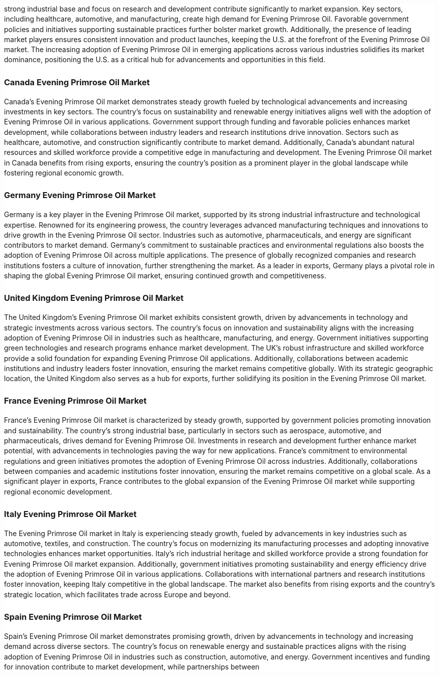 strong industrial base and focus on research and development contribute significantly to market expansion. Key sectors, including healthcare, automotive, and manufacturing, create high demand for Evening Primrose Oil. Favorable government policies and initiatives supporting sustainable practices further bolster market growth. Additionally, the presence of leading market players ensures consistent innovation and product launches, keeping the U.S. at the forefront of the Evening Primrose Oil market. The increasing adoption of Evening Primrose Oil in emerging applications across various industries solidifies its market dominance, positioning the U.S. as a critical hub for advancements and opportunities in this field.</p><h3>Canada Evening Primrose Oil Market</h3><p>Canada&rsquo;s Evening Primrose Oil market demonstrates steady growth fueled by technological advancements and increasing investments in key sectors. The country&rsquo;s focus on sustainability and renewable energy initiatives aligns well with the adoption of Evening Primrose Oil in various applications. Government support through funding and favorable policies enhances market development, while collaborations between industry leaders and research institutions drive innovation. Sectors such as healthcare, automotive, and construction significantly contribute to market demand. Additionally, Canada&rsquo;s abundant natural resources and skilled workforce provide a competitive edge in manufacturing and development. The Evening Primrose Oil market in Canada benefits from rising exports, ensuring the country&rsquo;s position as a prominent player in the global landscape while fostering regional economic growth.</p><h3>Germany Evening Primrose Oil Market</h3><p>Germany is a key player in the Evening Primrose Oil market, supported by its strong industrial infrastructure and technological expertise. Renowned for its engineering prowess, the country leverages advanced manufacturing techniques and innovations to drive growth in the Evening Primrose Oil sector. Industries such as automotive, pharmaceuticals, and energy are significant contributors to market demand. Germany&rsquo;s commitment to sustainable practices and environmental regulations also boosts the adoption of Evening Primrose Oil across multiple applications. The presence of globally recognized companies and research institutions fosters a culture of innovation, further strengthening the market. As a leader in exports, Germany plays a pivotal role in shaping the global Evening Primrose Oil market, ensuring continued growth and competitiveness.</p><h3>United Kingdom Evening Primrose Oil Market</h3><p>The United Kingdom&rsquo;s Evening Primrose Oil market exhibits consistent growth, driven by advancements in technology and strategic investments across various sectors. The country&rsquo;s focus on innovation and sustainability aligns with the increasing adoption of Evening Primrose Oil in industries such as healthcare, manufacturing, and energy. Government initiatives supporting green technologies and research programs enhance market development. The UK&rsquo;s robust infrastructure and skilled workforce provide a solid foundation for expanding Evening Primrose Oil applications. Additionally, collaborations between academic institutions and industry leaders foster innovation, ensuring the market remains competitive globally. With its strategic geographic location, the United Kingdom also serves as a hub for exports, further solidifying its position in the Evening Primrose Oil market.</p><h3>France Evening Primrose Oil Market</h3><p>France&rsquo;s Evening Primrose Oil market is characterized by steady growth, supported by government policies promoting innovation and sustainability. The country&rsquo;s strong industrial base, particularly in sectors such as aerospace, automotive, and pharmaceuticals, drives demand for Evening Primrose Oil. Investments in research and development further enhance market potential, with advancements in technologies paving the way for new applications. France&rsquo;s commitment to environmental regulations and green initiatives promotes the adoption of Evening Primrose Oil across industries. Additionally, collaborations between companies and academic institutions foster innovation, ensuring the market remains competitive on a global scale. As a significant player in exports, France contributes to the global expansion of the Evening Primrose Oil market while supporting regional economic development.</p><h3>Italy Evening Primrose Oil Market</h3><p>The Evening Primrose Oil market in Italy is experiencing steady growth, fueled by advancements in key industries such as automotive, textiles, and construction. The country&rsquo;s focus on modernizing its manufacturing processes and adopting innovative technologies enhances market opportunities. Italy&rsquo;s rich industrial heritage and skilled workforce provide a strong foundation for Evening Primrose Oil market expansion. Additionally, government initiatives promoting sustainability and energy efficiency drive the adoption of Evening Primrose Oil in various applications. Collaborations with international partners and research institutions foster innovation, keeping Italy competitive in the global landscape. The market also benefits from rising exports and the country&rsquo;s strategic location, which facilitates trade across Europe and beyond.</p><h3>Spain Evening Primrose Oil Market</h3><p>Spain&rsquo;s Evening Primrose Oil market demonstrates promising growth, driven by advancements in technology and increasing demand across diverse sectors. The country&rsquo;s focus on renewable energy and sustainable practices aligns with the rising adoption of Evening Primrose Oil in industries such as construction, automotive, and energy. Government incentives and funding for innovation contribute to market development, while partnerships between
